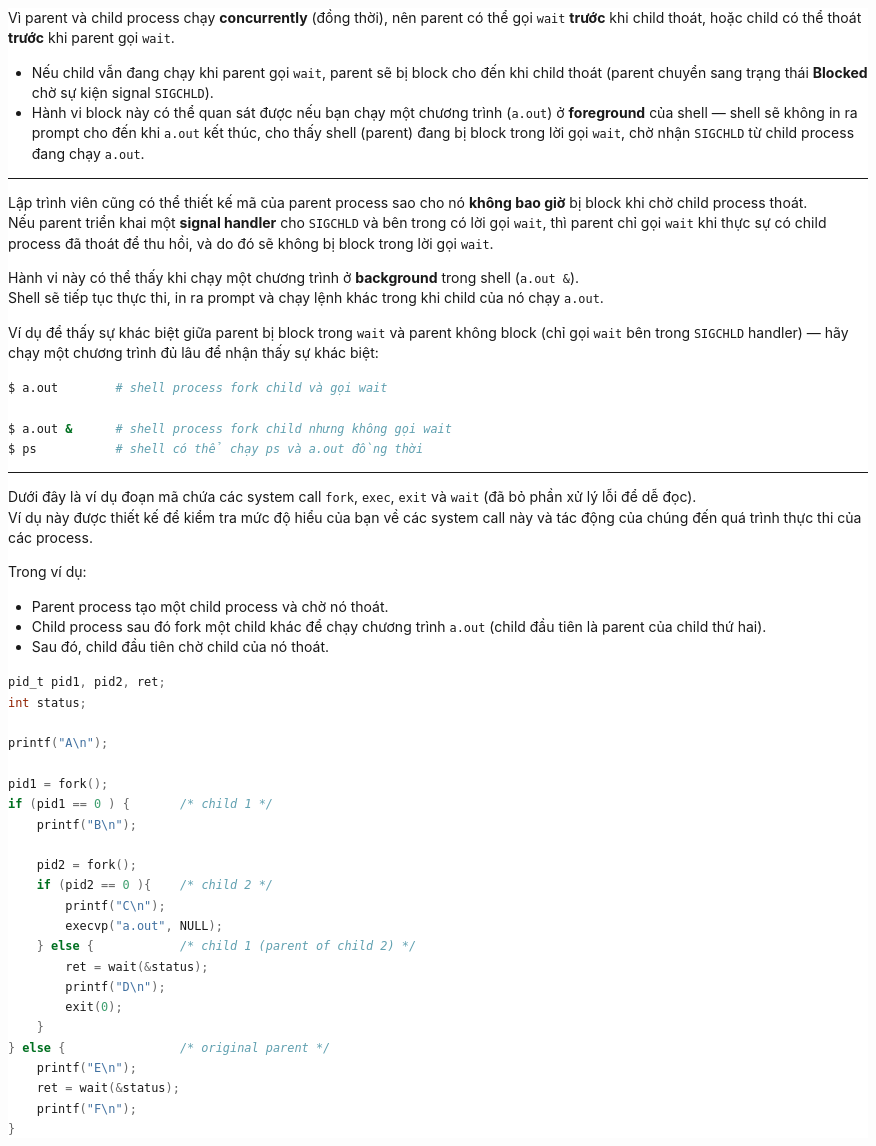 Vì parent và child process chạy **concurrently** (đồng thời), nên parent có thể gọi `wait` **trước** khi child thoát, hoặc child có thể thoát **trước** khi parent gọi `wait`.  

- Nếu child vẫn đang chạy khi parent gọi `wait`, parent sẽ bị block cho đến khi child thoát (parent chuyển sang trạng thái **Blocked** chờ sự kiện signal `SIGCHLD`).  
- Hành vi block này có thể quan sát được nếu bạn chạy một chương trình (`a.out`) ở **foreground** của shell — shell sẽ không in ra prompt cho đến khi `a.out` kết thúc, cho thấy shell (parent) đang bị block trong lời gọi `wait`, chờ nhận `SIGCHLD` từ child process đang chạy `a.out`.

---

Lập trình viên cũng có thể thiết kế mã của parent process sao cho nó **không bao giờ** bị block khi chờ child process thoát.  
Nếu parent triển khai một **signal handler** cho `SIGCHLD` và bên trong có lời gọi `wait`, thì parent chỉ gọi `wait` khi thực sự có child process đã thoát để thu hồi, và do đó sẽ không bị block trong lời gọi `wait`.  

Hành vi này có thể thấy khi chạy một chương trình ở **background** trong shell (`a.out &`).  
Shell sẽ tiếp tục thực thi, in ra prompt và chạy lệnh khác trong khi child của nó chạy `a.out`.

Ví dụ để thấy sự khác biệt giữa parent bị block trong `wait` và parent không block (chỉ gọi `wait` bên trong `SIGCHLD` handler) — hãy chạy một chương trình đủ lâu để nhận thấy sự khác biệt:

```bash
$ a.out        # shell process fork child và gọi wait

$ a.out &      # shell process fork child nhưng không gọi wait
$ ps           # shell có thể chạy ps và a.out đồng thời
```

---

Dưới đây là ví dụ đoạn mã chứa các system call `fork`, `exec`, `exit` và `wait` (đã bỏ phần xử lý lỗi để dễ đọc).  
Ví dụ này được thiết kế để kiểm tra mức độ hiểu của bạn về các system call này và tác động của chúng đến quá trình thực thi của các process.  

Trong ví dụ:  
- Parent process tạo một child process và chờ nó thoát.  
- Child process sau đó fork một child khác để chạy chương trình `a.out` (child đầu tiên là parent của child thứ hai).  
- Sau đó, child đầu tiên chờ child của nó thoát.


```c
pid_t pid1, pid2, ret;
int status;

printf("A\n");

pid1 = fork();
if (pid1 == 0 ) {       /* child 1 */
    printf("B\n");

    pid2 = fork();
    if (pid2 == 0 ){    /* child 2 */
        printf("C\n");
        execvp("a.out", NULL);
    } else {            /* child 1 (parent of child 2) */
        ret = wait(&status);
        printf("D\n");
        exit(0);
    }
} else {                /* original parent */
    printf("E\n");
    ret = wait(&status);
    printf("F\n");
}
```